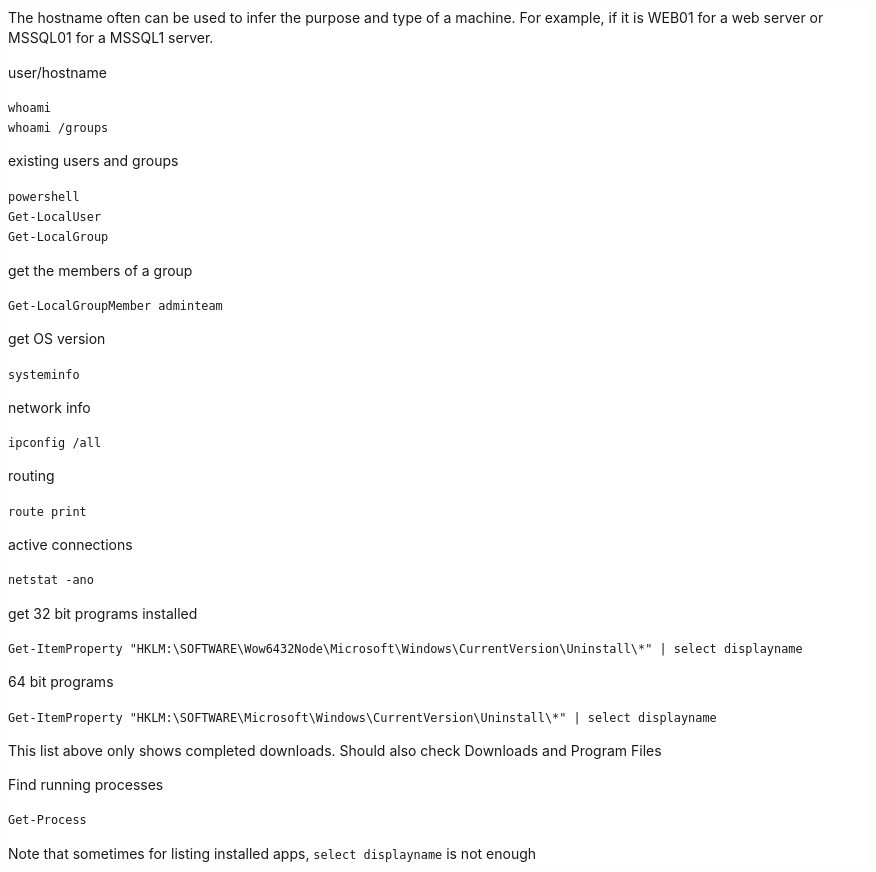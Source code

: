 The hostname often can be used to infer the purpose and type of a machine. For example, if it is WEB01 for a web server or MSSQL01 for a MSSQL1 server.

user/hostname
```
whoami
whoami /groups
```
existing users and groups
```
powershell
Get-LocalUser
Get-LocalGroup
```

get the members of a group
```
Get-LocalGroupMember adminteam
```

get OS version
```
systeminfo
```
network info
```
ipconfig /all
```

routing
```
route print
```

active connections
```
netstat -ano
```

get 32 bit programs installed
```
Get-ItemProperty "HKLM:\SOFTWARE\Wow6432Node\Microsoft\Windows\CurrentVersion\Uninstall\*" | select displayname
```

64 bit programs
```
Get-ItemProperty "HKLM:\SOFTWARE\Microsoft\Windows\CurrentVersion\Uninstall\*" | select displayname
```

This list above only shows completed downloads. Should also check Downloads and Program Files


Find running processes
```
Get-Process
```

Note that sometimes for listing installed apps, `select displayname` is not enough
